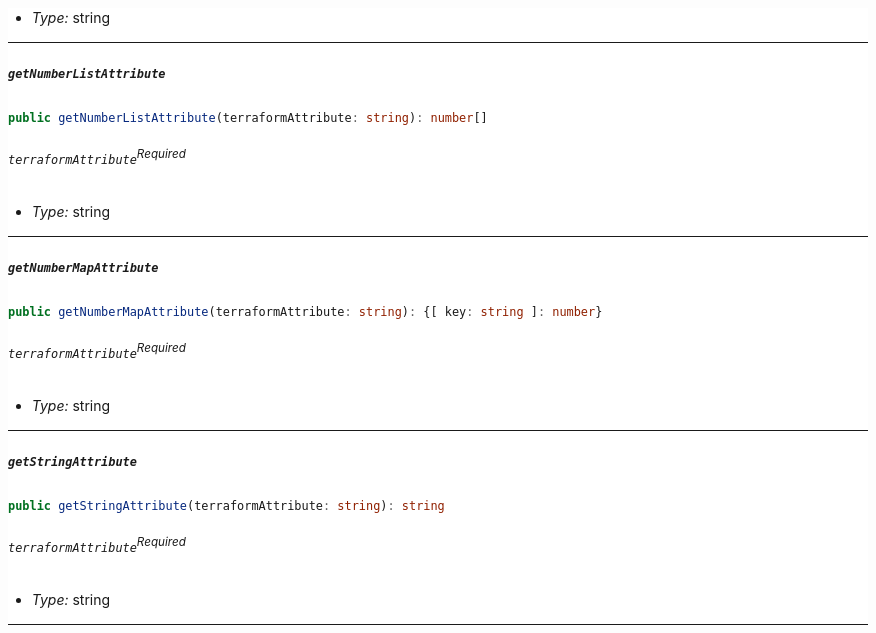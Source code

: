- *Type:* string

---

##### `getNumberListAttribute` <a name="getNumberListAttribute" id="@cdktf/provider-opentelekomcloud.dataOpentelekomcloudEvsVolumesV2.DataOpentelekomcloudEvsVolumesV2.getNumberListAttribute"></a>

```typescript
public getNumberListAttribute(terraformAttribute: string): number[]
```

###### `terraformAttribute`<sup>Required</sup> <a name="terraformAttribute" id="@cdktf/provider-opentelekomcloud.dataOpentelekomcloudEvsVolumesV2.DataOpentelekomcloudEvsVolumesV2.getNumberListAttribute.parameter.terraformAttribute"></a>

- *Type:* string

---

##### `getNumberMapAttribute` <a name="getNumberMapAttribute" id="@cdktf/provider-opentelekomcloud.dataOpentelekomcloudEvsVolumesV2.DataOpentelekomcloudEvsVolumesV2.getNumberMapAttribute"></a>

```typescript
public getNumberMapAttribute(terraformAttribute: string): {[ key: string ]: number}
```

###### `terraformAttribute`<sup>Required</sup> <a name="terraformAttribute" id="@cdktf/provider-opentelekomcloud.dataOpentelekomcloudEvsVolumesV2.DataOpentelekomcloudEvsVolumesV2.getNumberMapAttribute.parameter.terraformAttribute"></a>

- *Type:* string

---

##### `getStringAttribute` <a name="getStringAttribute" id="@cdktf/provider-opentelekomcloud.dataOpentelekomcloudEvsVolumesV2.DataOpentelekomcloudEvsVolumesV2.getStringAttribute"></a>

```typescript
public getStringAttribute(terraformAttribute: string): string
```

###### `terraformAttribute`<sup>Required</sup> <a name="terraformAttribute" id="@cdktf/provider-opentelekomcloud.dataOpentelekomcloudEvsVolumesV2.DataOpentelekomcloudEvsVolumesV2.getStringAttribute.parameter.terraformAttribute"></a>

- *Type:* string

---
